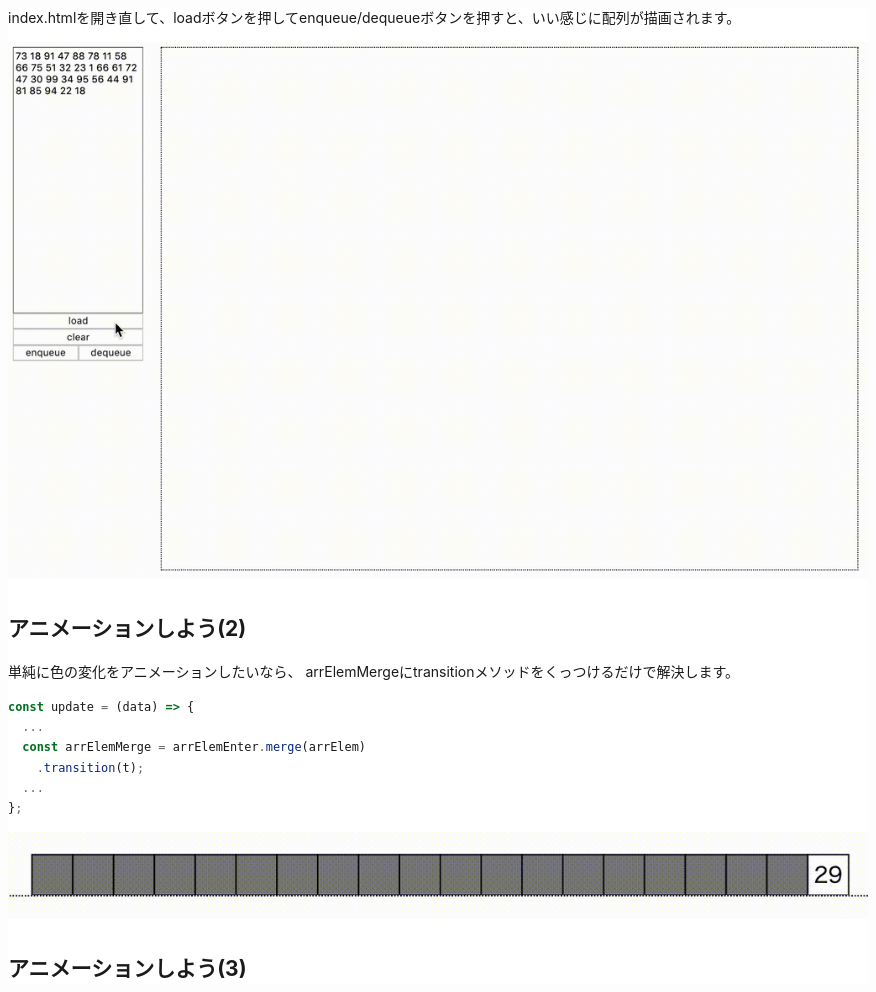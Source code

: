 index.htmlを開き直して、loadボタンを押してenqueue/dequeueボタンを押すと、いい感じに配列が描画されます。

<img src="img/queue06.gif">

## アニメーションしよう(2)

単純に色の変化をアニメーションしたいなら、
arrElemMergeにtransitionメソッドをくっつけるだけで解決します。

```js
const update = (data) => {
  ...
  const arrElemMerge = arrElemEnter.merge(arrElem)
    .transition(t);
  ...
};
```

<img src="img/queue07.gif">

## アニメーションしよう(3)
